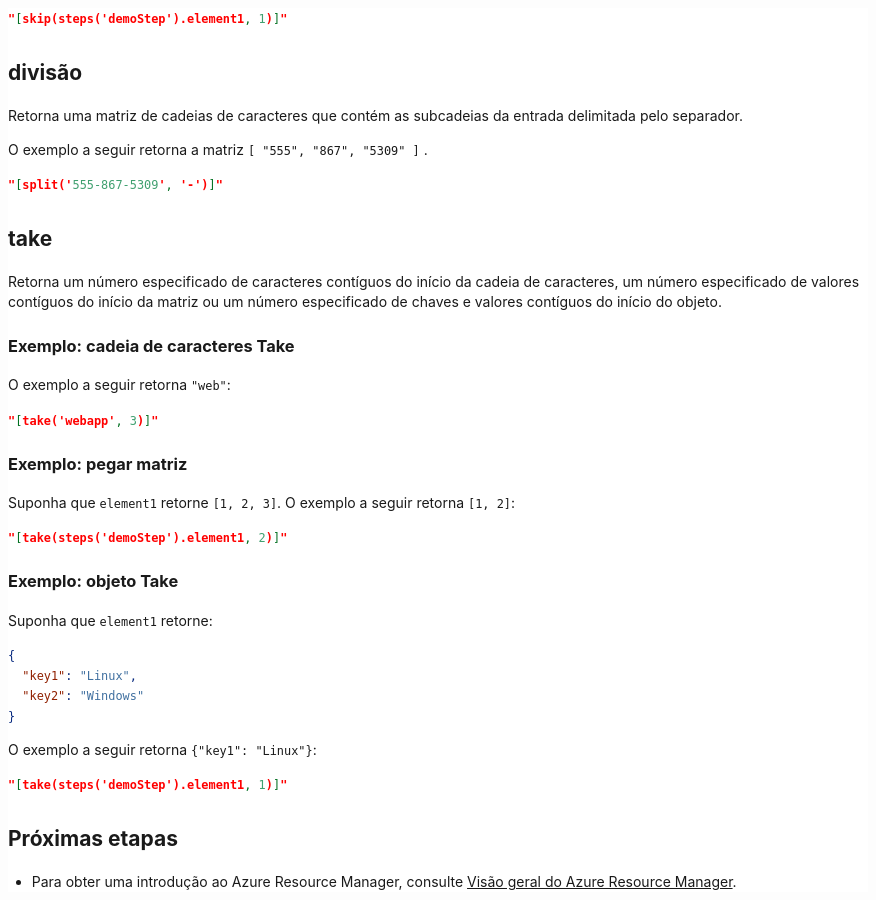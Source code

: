 ```json
"[skip(steps('demoStep').element1, 1)]"
```

## <a name="split"></a>divisão

Retorna uma matriz de cadeias de caracteres que contém as subcadeias da entrada delimitada pelo separador.

O exemplo a seguir retorna a matriz `[ "555", "867", "5309" ]` .

```json
"[split('555-867-5309', '-')]"
```

## <a name="take"></a>take

Retorna um número especificado de caracteres contíguos do início da cadeia de caracteres, um número especificado de valores contíguos do início da matriz ou um número especificado de chaves e valores contíguos do início do objeto.

### <a name="example-string-take"></a>Exemplo: cadeia de caracteres Take

O exemplo a seguir retorna `"web"`:

```json
"[take('webapp', 3)]"
```

### <a name="example-array-take"></a>Exemplo: pegar matriz

Suponha que `element1` retorne `[1, 2, 3]`. O exemplo a seguir retorna `[1, 2]`:

```json
"[take(steps('demoStep').element1, 2)]"
```

### <a name="example-object-take"></a>Exemplo: objeto Take

Suponha que `element1` retorne:

```json
{
  "key1": "Linux",
  "key2": "Windows"
}
```

O exemplo a seguir retorna `{"key1": "Linux"}`:

```json
"[take(steps('demoStep').element1, 1)]"
```

## <a name="next-steps"></a>Próximas etapas

* Para obter uma introdução ao Azure Resource Manager, consulte [Visão geral do Azure Resource Manager](../management/overview.md).
